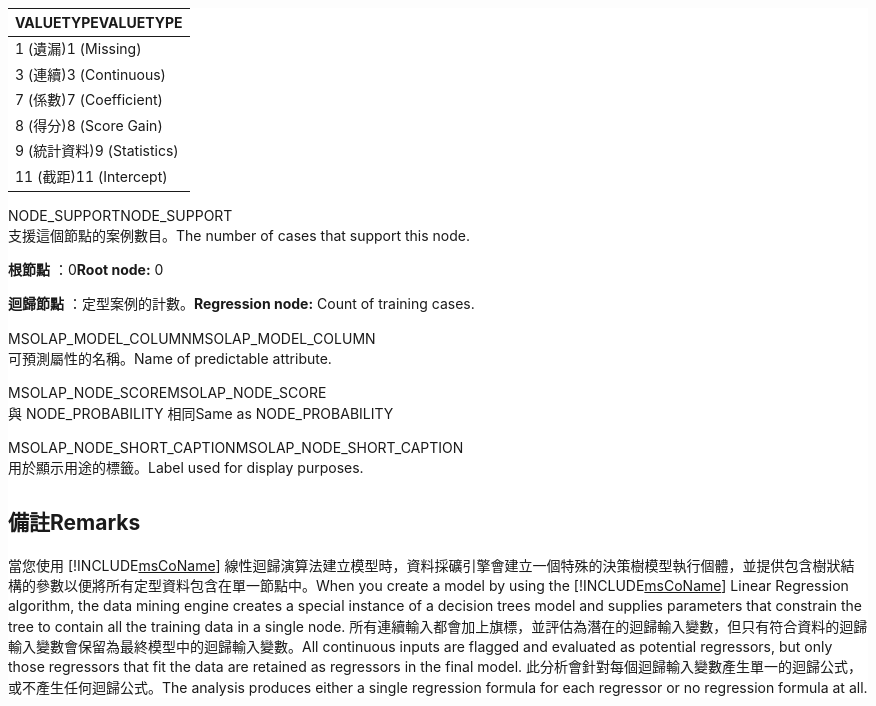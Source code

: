 |<span data-ttu-id="a9a86-171">VALUETYPE</span><span class="sxs-lookup"><span data-stu-id="a9a86-171">VALUETYPE</span></span>|  
|---------------|  
|<span data-ttu-id="a9a86-172">1 (遺漏)</span><span class="sxs-lookup"><span data-stu-id="a9a86-172">1 (Missing)</span></span>|  
|<span data-ttu-id="a9a86-173">3 (連續)</span><span class="sxs-lookup"><span data-stu-id="a9a86-173">3 (Continuous)</span></span>|  
|<span data-ttu-id="a9a86-174">7 (係數)</span><span class="sxs-lookup"><span data-stu-id="a9a86-174">7 (Coefficient)</span></span>|  
|<span data-ttu-id="a9a86-175">8 (得分)</span><span class="sxs-lookup"><span data-stu-id="a9a86-175">8 (Score Gain)</span></span>|  
|<span data-ttu-id="a9a86-176">9 (統計資料)</span><span class="sxs-lookup"><span data-stu-id="a9a86-176">9 (Statistics)</span></span>|  
|<span data-ttu-id="a9a86-177">11 (截距)</span><span class="sxs-lookup"><span data-stu-id="a9a86-177">11 (Intercept)</span></span>|  
  
 <span data-ttu-id="a9a86-178">NODE_SUPPORT</span><span class="sxs-lookup"><span data-stu-id="a9a86-178">NODE_SUPPORT</span></span>  
 <span data-ttu-id="a9a86-179">支援這個節點的案例數目。</span><span class="sxs-lookup"><span data-stu-id="a9a86-179">The number of cases that support this node.</span></span>  
  
 <span data-ttu-id="a9a86-180">**根節點** ：0</span><span class="sxs-lookup"><span data-stu-id="a9a86-180">**Root node:** 0</span></span>  
  
 <span data-ttu-id="a9a86-181">**迴歸節點** ：定型案例的計數。</span><span class="sxs-lookup"><span data-stu-id="a9a86-181">**Regression node:** Count of training cases.</span></span>  
  
 <span data-ttu-id="a9a86-182">MSOLAP_MODEL_COLUMN</span><span class="sxs-lookup"><span data-stu-id="a9a86-182">MSOLAP_MODEL_COLUMN</span></span>  
 <span data-ttu-id="a9a86-183">可預測屬性的名稱。</span><span class="sxs-lookup"><span data-stu-id="a9a86-183">Name of predictable attribute.</span></span>  
  
 <span data-ttu-id="a9a86-184">MSOLAP_NODE_SCORE</span><span class="sxs-lookup"><span data-stu-id="a9a86-184">MSOLAP_NODE_SCORE</span></span>  
 <span data-ttu-id="a9a86-185">與 NODE_PROBABILITY 相同</span><span class="sxs-lookup"><span data-stu-id="a9a86-185">Same as NODE_PROBABILITY</span></span>  
  
 <span data-ttu-id="a9a86-186">MSOLAP_NODE_SHORT_CAPTION</span><span class="sxs-lookup"><span data-stu-id="a9a86-186">MSOLAP_NODE_SHORT_CAPTION</span></span>  
 <span data-ttu-id="a9a86-187">用於顯示用途的標籤。</span><span class="sxs-lookup"><span data-stu-id="a9a86-187">Label used for display purposes.</span></span>  
  
## <a name="remarks"></a><span data-ttu-id="a9a86-188">備註</span><span class="sxs-lookup"><span data-stu-id="a9a86-188">Remarks</span></span>  
 <span data-ttu-id="a9a86-189">當您使用 [!INCLUDE[msCoName](../../includes/msconame-md.md)] 線性迴歸演算法建立模型時，資料採礦引擎會建立一個特殊的決策樹模型執行個體，並提供包含樹狀結構的參數以便將所有定型資料包含在單一節點中。</span><span class="sxs-lookup"><span data-stu-id="a9a86-189">When you create a model by using the [!INCLUDE[msCoName](../../includes/msconame-md.md)] Linear Regression algorithm, the data mining engine creates a special instance of a decision trees model and supplies parameters that constrain the tree to contain all the training data in a single node.</span></span> <span data-ttu-id="a9a86-190">所有連續輸入都會加上旗標，並評估為潛在的迴歸輸入變數，但只有符合資料的迴歸輸入變數會保留為最終模型中的迴歸輸入變數。</span><span class="sxs-lookup"><span data-stu-id="a9a86-190">All continuous inputs are flagged and evaluated as potential regressors, but only those regressors that fit the data are retained as regressors in the final model.</span></span> <span data-ttu-id="a9a86-191">此分析會針對每個迴歸輸入變數產生單一的迴歸公式，或不產生任何迴歸公式。</span><span class="sxs-lookup"><span data-stu-id="a9a86-191">The analysis produces either a single regression formula for each regressor or no regression formula at all.</span></span>  
  